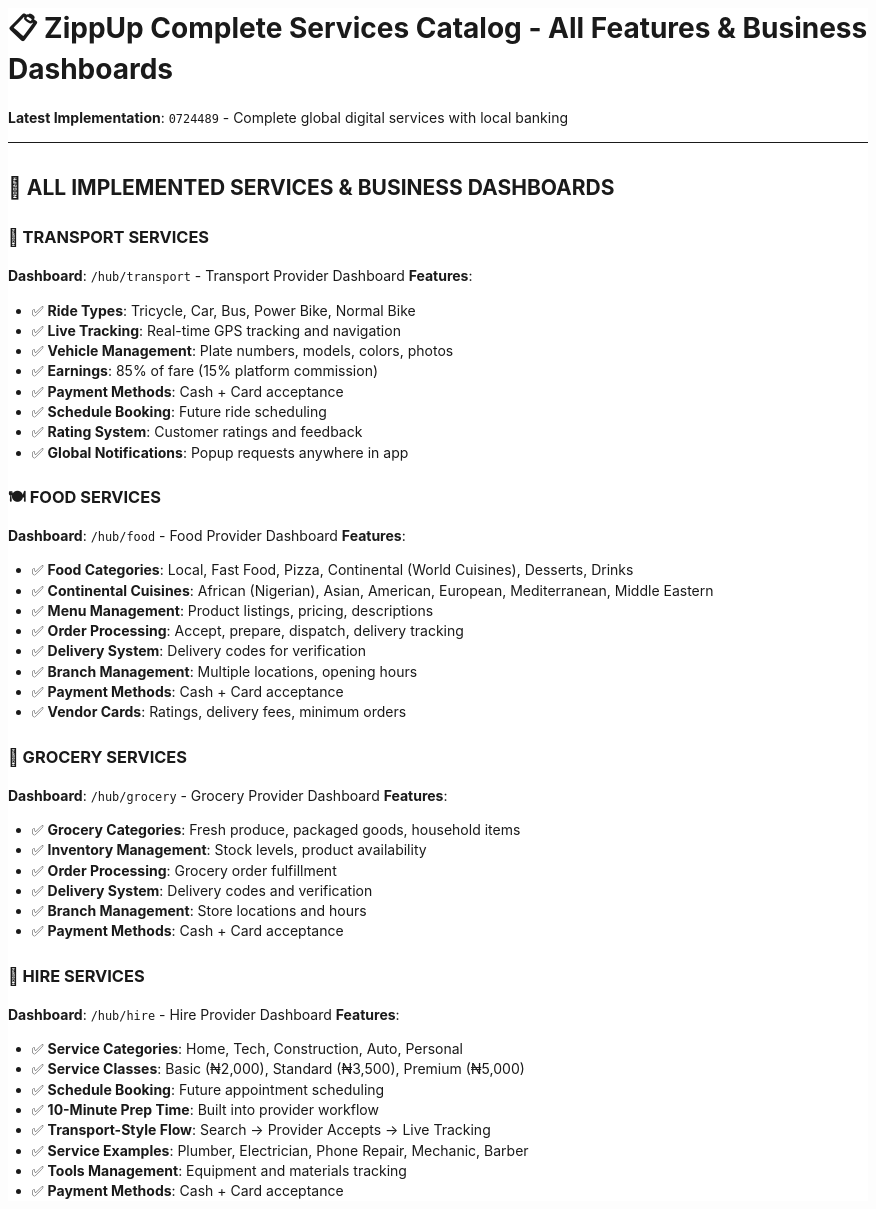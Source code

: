 # 📋 ZippUp Complete Services Catalog - All Features & Business Dashboards

**Latest Implementation**: `0724489` - Complete global digital services with local banking

---

## 🎯 **ALL IMPLEMENTED SERVICES & BUSINESS DASHBOARDS**

### **🚗 TRANSPORT SERVICES**
**Dashboard**: `/hub/transport` - Transport Provider Dashboard
**Features**:
- ✅ **Ride Types**: Tricycle, Car, Bus, Power Bike, Normal Bike
- ✅ **Live Tracking**: Real-time GPS tracking and navigation
- ✅ **Vehicle Management**: Plate numbers, models, colors, photos
- ✅ **Earnings**: 85% of fare (15% platform commission)
- ✅ **Payment Methods**: Cash + Card acceptance
- ✅ **Schedule Booking**: Future ride scheduling
- ✅ **Rating System**: Customer ratings and feedback
- ✅ **Global Notifications**: Popup requests anywhere in app

### **🍽️ FOOD SERVICES**
**Dashboard**: `/hub/food` - Food Provider Dashboard
**Features**:
- ✅ **Food Categories**: Local, Fast Food, Pizza, Continental (World Cuisines), Desserts, Drinks
- ✅ **Continental Cuisines**: African (Nigerian), Asian, American, European, Mediterranean, Middle Eastern
- ✅ **Menu Management**: Product listings, pricing, descriptions
- ✅ **Order Processing**: Accept, prepare, dispatch, delivery tracking
- ✅ **Delivery System**: Delivery codes for verification
- ✅ **Branch Management**: Multiple locations, opening hours
- ✅ **Payment Methods**: Cash + Card acceptance
- ✅ **Vendor Cards**: Ratings, delivery fees, minimum orders

### **🥬 GROCERY SERVICES**
**Dashboard**: `/hub/grocery` - Grocery Provider Dashboard
**Features**:
- ✅ **Grocery Categories**: Fresh produce, packaged goods, household items
- ✅ **Inventory Management**: Stock levels, product availability
- ✅ **Order Processing**: Grocery order fulfillment
- ✅ **Delivery System**: Delivery codes and verification
- ✅ **Branch Management**: Store locations and hours
- ✅ **Payment Methods**: Cash + Card acceptance

### **👥 HIRE SERVICES**
**Dashboard**: `/hub/hire` - Hire Provider Dashboard
**Features**:
- ✅ **Service Categories**: Home, Tech, Construction, Auto, Personal
- ✅ **Service Classes**: Basic (₦2,000), Standard (₦3,500), Premium (₦5,000)
- ✅ **Schedule Booking**: Future appointment scheduling
- ✅ **10-Minute Prep Time**: Built into provider workflow
- ✅ **Transport-Style Flow**: Search → Provider Accepts → Live Tracking
- ✅ **Service Examples**: Plumber, Electrician, Phone Repair, Mechanic, Barber
- ✅ **Tools Management**: Equipment and materials tracking
- ✅ **Payment Methods**: Cash + Card acceptance
